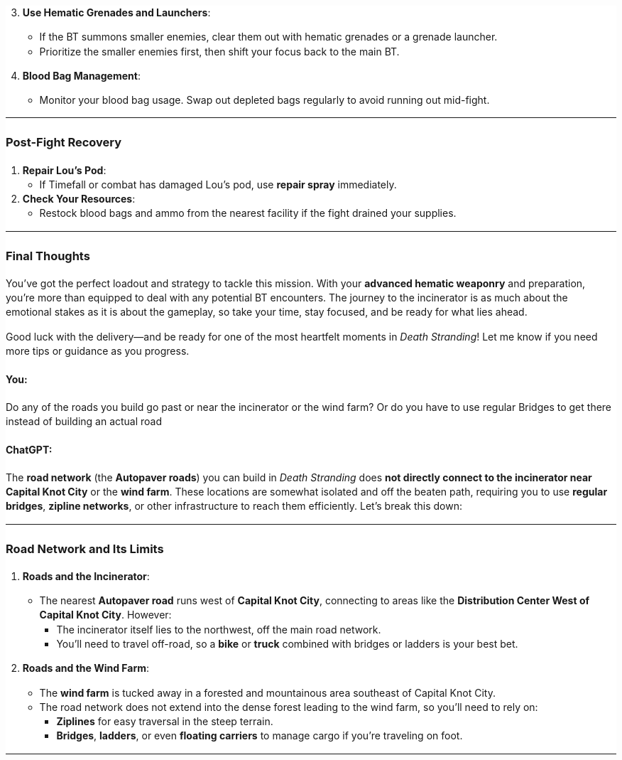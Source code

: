 3. **Use Hematic Grenades and Launchers**:
   - If the BT summons smaller enemies, clear them out with hematic grenades or a grenade launcher.
   - Prioritize the smaller enemies first, then shift your focus back to the main BT.

4. **Blood Bag Management**:
   - Monitor your blood bag usage. Swap out depleted bags regularly to avoid running out mid-fight.

---

### **Post-Fight Recovery**

1. **Repair Lou’s Pod**:
   - If Timefall or combat has damaged Lou’s pod, use **repair spray** immediately.
2. **Check Your Resources**:
   - Restock blood bags and ammo from the nearest facility if the fight drained your supplies.

---

### **Final Thoughts**

You’ve got the perfect loadout and strategy to tackle this mission. With your **advanced hematic weaponry** and preparation, you’re more than equipped to deal with any potential BT encounters. The journey to the incinerator is as much about the emotional stakes as it is about the gameplay, so take your time, stay focused, and be ready for what lies ahead.

Good luck with the delivery—and be ready for one of the most heartfelt moments in *Death Stranding*! Let me know if you need more tips or guidance as you progress.


#### You:
Do any of the roads you build go past or near the incinerator or the wind farm? Or do you have to use regular Bridges to get there instead of building an actual road

#### ChatGPT:
The **road network** (the **Autopaver roads**) you can build in *Death Stranding* does **not directly connect to the incinerator near Capital Knot City** or the **wind farm**. These locations are somewhat isolated and off the beaten path, requiring you to use **regular bridges**, **zipline networks**, or other infrastructure to reach them efficiently. Let’s break this down:

---

### **Road Network and Its Limits**

1. **Roads and the Incinerator**:
   - The nearest **Autopaver road** runs west of **Capital Knot City**, connecting to areas like the **Distribution Center West of Capital Knot City**. However:
     - The incinerator itself lies to the northwest, off the main road network.
     - You’ll need to travel off-road, so a **bike** or **truck** combined with bridges or ladders is your best bet.

2. **Roads and the Wind Farm**:
   - The **wind farm** is tucked away in a forested and mountainous area southeast of Capital Knot City.
   - The road network does not extend into the dense forest leading to the wind farm, so you’ll need to rely on:
     - **Ziplines** for easy traversal in the steep terrain.
     - **Bridges**, **ladders**, or even **floating carriers** to manage cargo if you’re traveling on foot.

---
